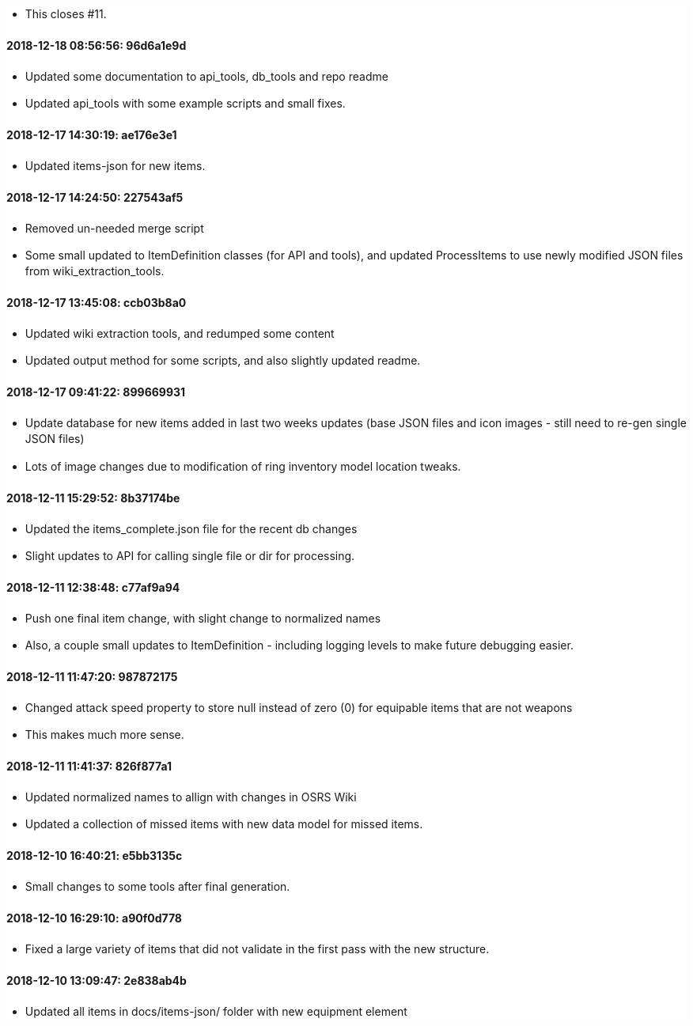 - This closes #11.

#### 2018-12-18 08:56:56: 96d6a1e9d
- Updated some documentation to api_tools, db_tools and repo readme

- Updated api_tools with some example scripts and small fixes.

#### 2018-12-17 14:30:19: ae176e3e1
- Updated items-json for new items.

#### 2018-12-17 14:24:50: 227543af5
- Removed un-needed merge script

- Some small updated to ItemDefinition classes (for API and tools), and updated ProcessItems to use newly modified JSON files from wiki_extraction_tools.

#### 2018-12-17 13:45:08: ccb03b8a0
- Updated wiki extraction tools, and redumped some content

- Updated output method for some scripts, and also slightly updated readme.

#### 2018-12-17 09:41:22: 899669931
- Update database for new items added in last two weeks updates (base JSON files and icon images - still need to re-gen single JSON files)

- Lots of image changes due to modification of ring inventory model location tweaks.

#### 2018-12-11 15:29:52: 8b37174be
- Updated the items_complete.json file for the recent db changes

- Slight updates to API for calling single file or dir for processing.

#### 2018-12-11 12:38:48: c77af9a94
- Push one final item change, with slight change to normalized names

- Also, a couple small updates to ItemDefinition - including logging levels to make future debugging easier.

#### 2018-12-11 11:47:20: 987872175
- Changed attack speed property to store null instead of zero (0) for equipable items that are not weapons

- This makes much more sense.

#### 2018-12-11 11:41:37: 826f877a1
- Updated normalized names to allign with changes in OSRS Wiki

- Updated a collection of missed items with new data model for missed items.

#### 2018-12-10 16:40:21: e5bb3135c
- Small changes to some tools after final generation.

#### 2018-12-10 16:29:10: a90f0d778
- Fixed a large variety of items that did not validate in the first pass with the new structure.

#### 2018-12-10 13:09:47: 2e838ab4b
- Updated all items in docs/items-json/ folder with new equipment element
